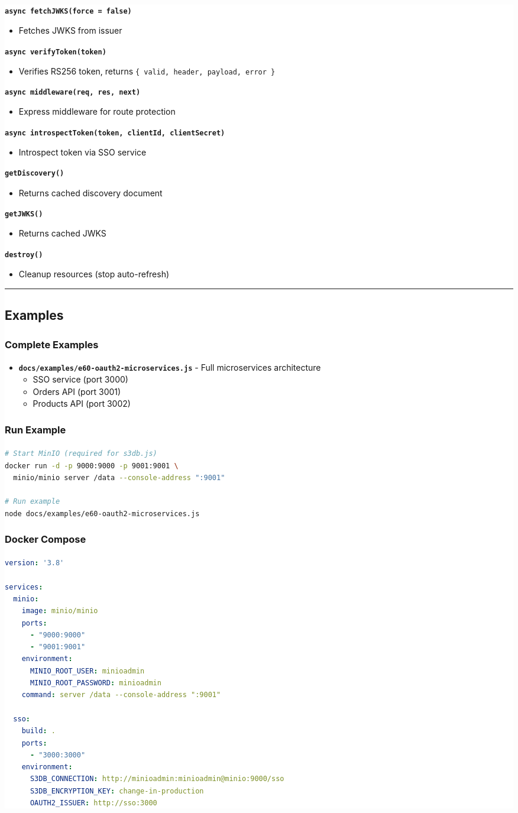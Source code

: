 **`async fetchJWKS(force = false)`**
- Fetches JWKS from issuer

**`async verifyToken(token)`**
- Verifies RS256 token, returns `{ valid, header, payload, error }`

**`async middleware(req, res, next)`**
- Express middleware for route protection

**`async introspectToken(token, clientId, clientSecret)`**
- Introspect token via SSO service

**`getDiscovery()`**
- Returns cached discovery document

**`getJWKS()`**
- Returns cached JWKS

**`destroy()`**
- Cleanup resources (stop auto-refresh)

---

## Examples

### Complete Examples

- **`docs/examples/e60-oauth2-microservices.js`** - Full microservices architecture
  - SSO service (port 3000)
  - Orders API (port 3001)
  - Products API (port 3002)

### Run Example

```bash
# Start MinIO (required for s3db.js)
docker run -d -p 9000:9000 -p 9001:9001 \
  minio/minio server /data --console-address ":9001"

# Run example
node docs/examples/e60-oauth2-microservices.js
```

### Docker Compose

```yaml
version: '3.8'

services:
  minio:
    image: minio/minio
    ports:
      - "9000:9000"
      - "9001:9001"
    environment:
      MINIO_ROOT_USER: minioadmin
      MINIO_ROOT_PASSWORD: minioadmin
    command: server /data --console-address ":9001"

  sso:
    build: .
    ports:
      - "3000:3000"
    environment:
      S3DB_CONNECTION: http://minioadmin:minioadmin@minio:9000/sso
      S3DB_ENCRYPTION_KEY: change-in-production
      OAUTH2_ISSUER: http://sso:3000
```